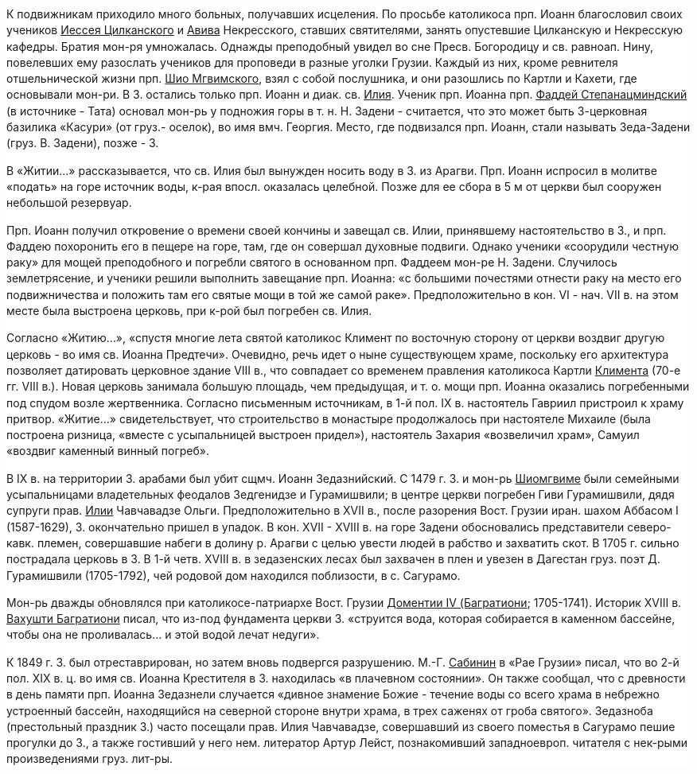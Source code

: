 К подвижникам приходило много больных, получавших исцеления. По просьбе католикоса прп. Иоанн благословил своих учеников [Иессея Цилканского](<https://pravenc.ru/text/Иессея Цилканского.html>) и [Авива](https://pravenc.ru/text/Авива.html) Некресского, ставших святителями, занять опустевшие Цилканскую и Некресскую кафедры. Братия мон-ря умножалась. Однажды преподобный увидел во сне Пресв. Богородицу и св. равноап. Нину, повелевших ему разослать учеников для проповеди в разные уголки Грузии. Каждый из них, кроме ревнителя отшельнической жизни прп. [Шио Мгвимского](<https://pravenc.ru/text/Шио Мгвимского.html>), взял с собой послушника, и они разошлись по Картли и Кахети, где основывали мон-ри. В З. остались только прп. Иоанн и диак. св. [Илия](https://pravenc.ru/text/Илия.html). Ученик прп. Иоанна прп. [Фаддей Степанацминдский](<https://pravenc.ru/text/Фаддей Степанацминдский.html>) (в источнике - Тата) основал мон-рь у подножия горы в т. н. Н. Задени - считается, что это может быть 3-церковная базилика «Касури» (от груз.- оселок), во имя вмч. Георгия. Место, где подвизался прп. Иоанн, стали называть Зеда-Задени (груз. В. Задени), позже - З.

В «Житии...» рассказывается, что св. Илия был вынужден носить воду в З. из Арагви. Прп. Иоанн испросил в молитве «подать» на горе источник воды, к-рая впосл. оказалась целебной. Позже для ее сбора в 5 м от церкви был сооружен небольшой резервуар.

Прп. Иоанн получил откровение о времени своей кончины и завещал св. Илии, принявшему настоятельство в З., и прп. Фаддею похоронить его в пещере на горе, там, где он совершал духовные подвиги. Однако ученики «соорудили честную раку» для мощей преподобного и погребли святого в основанном прп. Фаддеем мон-ре Н. Задени. Случилось землетрясение, и ученики решили выполнить завещание прп. Иоанна: «с большими почестями отнести раку на место его подвижничества и положить там его святые мощи в той же самой раке». Предположительно в кон. VI - нач. VII в. на этом месте была выстроена церковь, при к-рой был погребен св. Илия.

Согласно «Житию...», «спустя многие лета святой католикос Климент по восточную сторону от церкви воздвиг другую церковь - во имя св. Иоанна Предтечи». Очевидно, речь идет о ныне существующем храме, поскольку его архитектура позволяет датировать церковное здание VIII в., что совпадает со временем правления католикоса Картли [Климента](https://pravenc.ru/text/Климент.html) (70-е гг. VIII в.). Новая церковь занимала большую площадь, чем предыдущая, и т. о. мощи прп. Иоанна оказались погребенными под спудом возле жертвенника. Согласно письменным источникам, в 1-й пол. IX в. настоятель Гавриил пристроил к храму притвор. «Житие...» свидетельствует, что строительство в монастыре продолжалось при настоятеле Михаиле (была построена ризница, «вместе с усыпальницей выстроен придел»), настоятель Захария «возвеличил храм», Самуил «воздвиг каменный винный погреб».

В IX в. на территории З. арабами был убит сщмч. Иоанн Зедазнийский. С 1479 г. З. и мон-рь [Шиомгвиме](https://pravenc.ru/text/Шиомгвиме.html) были семейными усыпальницами владетельных феодалов Зедгенидзе и Гурамишвили; в центре церкви погребен Гиви Гурамишвили, дядя супруги прав. [Илии](https://pravenc.ru/text/Илия.html) Чавчавадзе Ольги. Предположительно в XVII в., после разорения Вост. Грузии иран. шахом Аббасом I (1587-1629), З. окончательно пришел в упадок. В кон. XVII - XVIII в. на горе Задени обосновались представители северо-кавк. племен, совершавшие набеги в долину р. Арагви с целью увести людей в рабство и захватить скот. В 1705 г. сильно пострадала церковь в З. В 1-й четв. XVIII в. в зедазенских лесах был захвачен в плен и увезен в Дагестан груз. поэт Д. Гурамишвили (1705-1792), чей родовой дом находился поблизости, в с. Сагурамо.

Мон-рь дважды обновлялся при католикосе-патриархе Вост. Грузии [Доментии IV (Багратиони](<https://pravenc.ru/text/Доментии IV (Багратиони.html>); 1705-1741). Историк XVIII в. [Вахушти Багратиони](<https://pravenc.ru/text/Вахушти Багратиони.html>) писал, что из-под фундамента церкви З. «струится вода, которая собирается в каменном бассейне, чтобы она не проливалась... и этой водой лечат недуги».

К 1849 г. З. был отреставрирован, но затем вновь подвергся разрушению. М.-Г. [Сабинин](https://pravenc.ru/text/Сабинин.html) в «Рае Грузии» писал, что во 2-й пол. XIX в. ц. во имя св. Иоанна Крестителя в З. находилась «в плачевном состоянии». Он также сообщал, что с древности в день памяти прп. Иоанна Зедазнели случается «дивное знамение Божие - течение воды со всего храма в небрежно устроенный бассейн, находящийся на северной стороне внутри храма, в трех саженях от гроба святого». Зедазноба (престольный праздник З.) часто посещали прав. Илия Чавчавадзе, совершавший из своего поместья в Сагурамо пешие прогулки до З., а также гостивший у него нем. литератор Артур Лейст, познакомивший западноевроп. читателя с нек-рыми произведениями груз. лит-ры.
